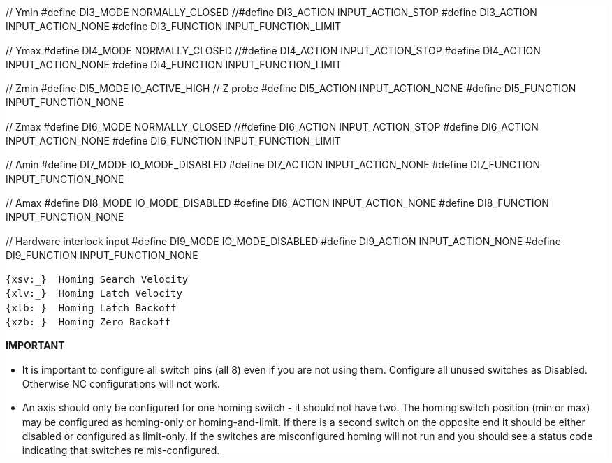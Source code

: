 // Ymin
#define DI3_MODE                    NORMALLY_CLOSED
//#define DI3_ACTION                  INPUT_ACTION_STOP
#define DI3_ACTION                  INPUT_ACTION_NONE
#define DI3_FUNCTION                INPUT_FUNCTION_LIMIT

// Ymax
#define DI4_MODE                    NORMALLY_CLOSED
//#define DI4_ACTION                  INPUT_ACTION_STOP
#define DI4_ACTION                  INPUT_ACTION_NONE
#define DI4_FUNCTION                INPUT_FUNCTION_LIMIT

// Zmin
#define DI5_MODE                    IO_ACTIVE_HIGH   // Z probe
#define DI5_ACTION                  INPUT_ACTION_NONE
#define DI5_FUNCTION                INPUT_FUNCTION_NONE

// Zmax
#define DI6_MODE                    NORMALLY_CLOSED
//#define DI6_ACTION                  INPUT_ACTION_STOP
#define DI6_ACTION                  INPUT_ACTION_NONE
#define DI6_FUNCTION                INPUT_FUNCTION_LIMIT

// Amin
#define DI7_MODE                    IO_MODE_DISABLED
#define DI7_ACTION                  INPUT_ACTION_NONE
#define DI7_FUNCTION                INPUT_FUNCTION_NONE

// Amax
#define DI8_MODE                    IO_MODE_DISABLED
#define DI8_ACTION                  INPUT_ACTION_NONE
#define DI8_FUNCTION                INPUT_FUNCTION_NONE

// Hardware interlock input
#define DI9_MODE                    IO_MODE_DISABLED
#define DI9_ACTION                  INPUT_ACTION_NONE
#define DI9_FUNCTION                INPUT_FUNCTION_NONE

<pre>
{xsv:_}  Homing Search Velocity
{xlv:_}  Homing Latch Velocity
{xlb:_}  Homing Latch Backoff
{xzb:_}  Homing Zero Backoff
</pre>


**IMPORTANT**
* It is important to configure all switch pins (all 8) even if you are not using them. Configure all unused switches as Disabled. Otherwise NC configurations will not work.

* An axis should only be configured for one homing switch - it should not have two. The homing switch position (min or max) may be configured as homing-only or homing-and-limit. If there is a second switch on the opposite end it should be either disabled or configured as limit-only. If the switches are misconfigured homing will not run and you should see a [status code](TinyG-Status-Codes) indicating that switches re mis-configured.
